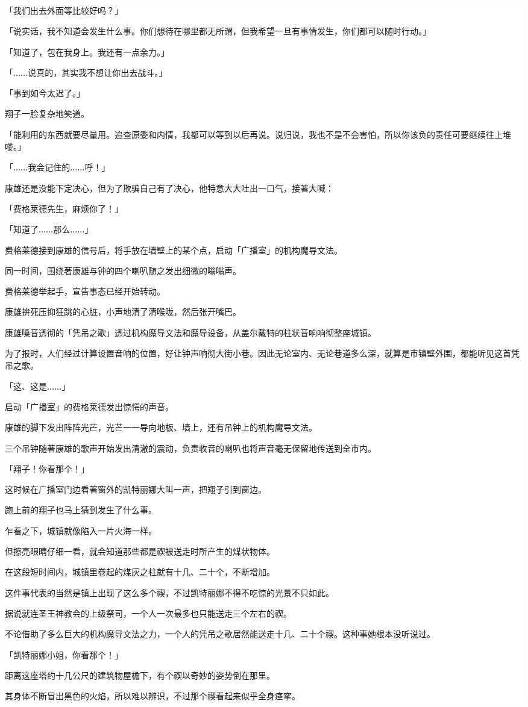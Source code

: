 「我们出去外面等比较好吗？」

「说实话，我不知道会发生什么事。你们想待在哪里都无所谓，但我希望一旦有事情发生，你们都可以随时行动。」

「知道了，包在我身上。我还有一点余力。」

「……说真的，其实我不想让你出去战斗。」

「事到如今太迟了。」

翔子一脸复杂地笑道。

「能利用的东西就要尽量用。追查原委和内情，我都可以等到以后再说。说归说，我也不是不会害怕，所以你该负的责任可要继续往上堆喽。」

「……我会记住的……呼！」

康雄还是没能下定决心，但为了欺骗自己有了决心，他特意大大吐出一口气，接著大喊：

「费格莱德先生，麻烦你了！」

「知道了……那么……」

费格莱德接到康雄的信号后，将手放在墙壁上的某个点，启动「广播室」的机构魔导文法。

同一时间，围绕著康雄与钟的四个喇叭随之发出细微的嗡嗡声。

费格莱德举起手，宣告事态已经开始转动。

康雄拚死压抑狂跳的心脏，小声地清了清喉咙，然后张开嘴巴。

康雄嗓音透彻的「凭吊之歌」透过机构魔导文法和魔导设备，从盖尔戴特的柱状音响响彻整座城镇。

为了报时，人们经过计算设置音响的位置，好让钟声响彻大街小巷。因此无论室内、无论巷道多么深，就算是市镇壁外围，都能听见这首凭吊之歌。

「这、这是……」

启动「广播室」的费格莱德发出惊愕的声音。

康雄的脚下发出阵阵光芒，光芒一一导向地板、墙上，还有吊钟上的机构魔导文法。

三个吊钟随著康雄的歌声开始发出清澈的震动，负责收音的喇叭也将声音毫无保留地传送到全市内。

「翔子！你看那个！」

这时候在广播室门边看著窗外的凯特丽娜大叫一声，把翔子引到窗边。

跑上前的翔子也马上猜到发生了什么事。

乍看之下，城镇就像陷入一片火海一样。

但擦亮眼睛仔细一看，就会知道那些都是禊被送走时所产生的煤状物体。

在这段短时间内，城镇里卷起的煤灰之柱就有十几、二十个，不断增加。

这件事代表的当然是镇上出现了这么多个禊，不过凯特丽娜不得不吃惊的光景不只如此。

据说就连圣王神教会的上级祭司，一个人一次最多也只能送走三个左右的禊。

不论借助了多么巨大的机构魔导文法之力，一个人的凭吊之歌居然能送走十几、二十个禊。这种事她根本没听说过。

「凯特丽娜小姐，你看那个！」

距离这座塔约十几公尺的建筑物屋檐下，有个禊以奇妙的姿势倒在那里。

其身体不断冒出黑色的火焰，所以难以辨识，不过那个禊看起来似乎全身痉挛。
